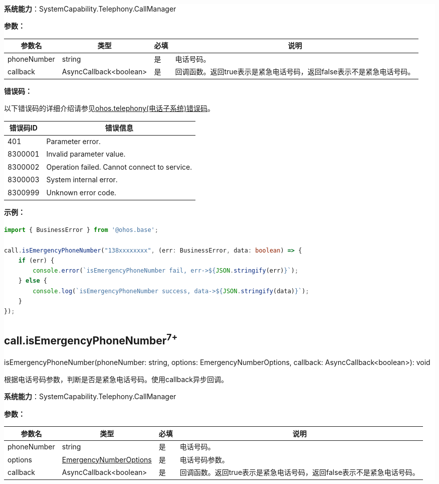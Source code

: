 **系统能力**：SystemCapability.Telephony.CallManager

**参数：**

| 参数名      | 类型                         | 必填 | 说明                                                         |
| ----------- | ---------------------------- | ---- | ------------------------------------------------------------ |
| phoneNumber | string                       | 是   | 电话号码。                                                   |
| callback    | AsyncCallback&lt;boolean&gt; | 是   | 回调函数。返回true表示是紧急电话号码，返回false表示不是紧急电话号码。 |

**错误码：**

以下错误码的详细介绍请参见[ohos.telephony(电话子系统)错误码](../../reference/errorcodes/errorcode-telephony.md)。

| 错误码ID | 错误信息                                     |
| -------- | -------------------------------------------- |
| 401      | Parameter error.                             |
| 8300001  | Invalid parameter value.                     |
| 8300002  | Operation failed. Cannot connect to service. |
| 8300003  | System internal error.                       |
| 8300999  | Unknown error code.                          |

**示例：**

```ts
import { BusinessError } from '@ohos.base';

call.isEmergencyPhoneNumber("138xxxxxxxx", (err: BusinessError, data: boolean) => {
    if (err) {
        console.error(`isEmergencyPhoneNumber fail, err->${JSON.stringify(err)}`);
    } else {
        console.log(`isEmergencyPhoneNumber success, data->${JSON.stringify(data)}`);
    }
});
```


## call.isEmergencyPhoneNumber<sup>7+</sup>

isEmergencyPhoneNumber\(phoneNumber: string, options: EmergencyNumberOptions, callback: AsyncCallback\<boolean\>\): void

根据电话号码参数，判断是否是紧急电话号码。使用callback异步回调。

**系统能力**：SystemCapability.Telephony.CallManager

**参数：**

| 参数名      | 类型                                               | 必填 | 说明                                                         |
| ----------- | -------------------------------------------------- | ---- | ------------------------------------------------------------ |
| phoneNumber | string                                             | 是   | 电话号码。                                                   |
| options     | [EmergencyNumberOptions](#emergencynumberoptions7) | 是   | 电话号码参数。                                               |
| callback    | AsyncCallback&lt;boolean&gt;                       | 是   | 回调函数。返回true表示是紧急电话号码，返回false表示不是紧急电话号码。 |
